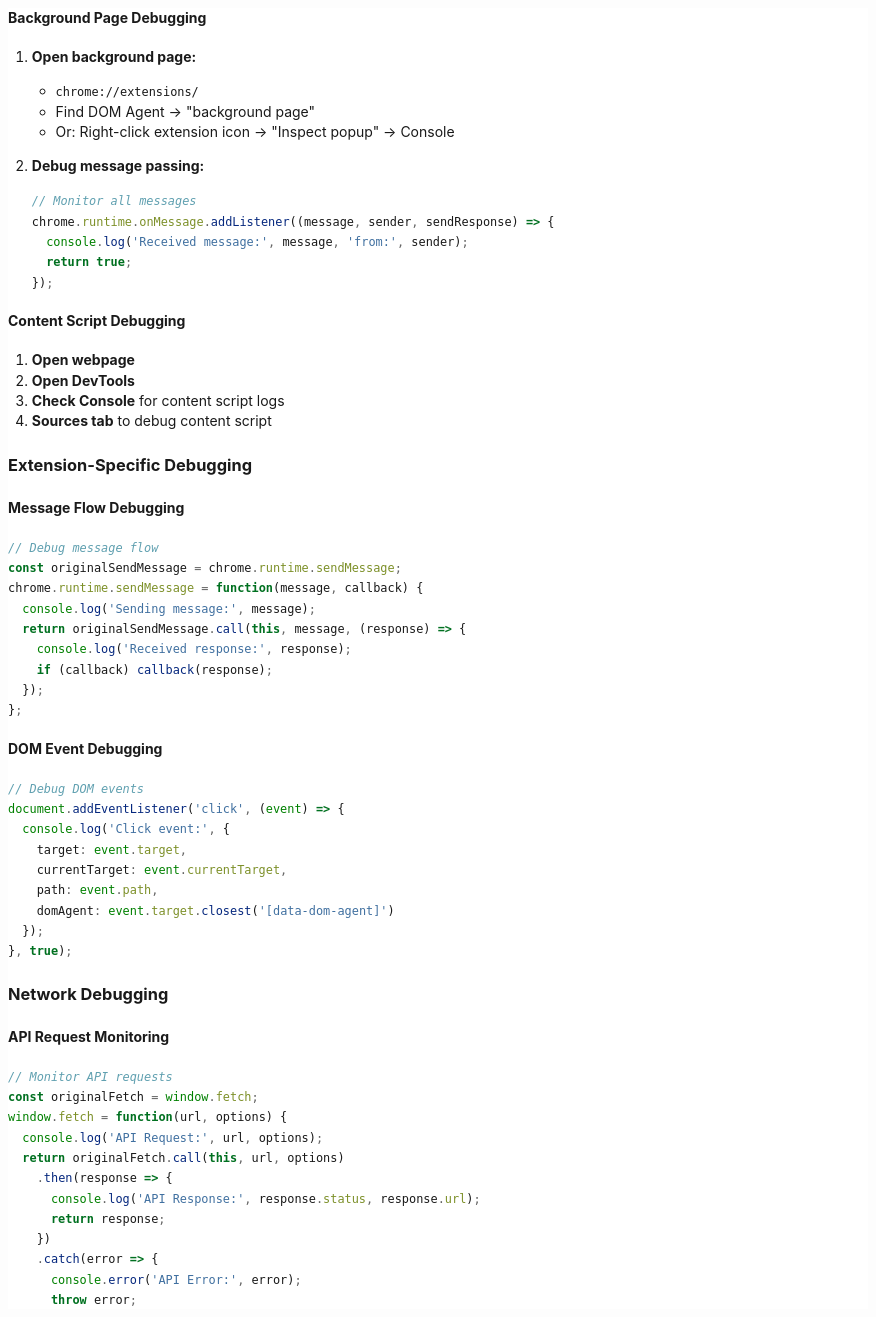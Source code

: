 #### Background Page Debugging
1. **Open background page:**
   - `chrome://extensions/`
   - Find DOM Agent → "background page"
   - Or: Right-click extension icon → "Inspect popup" → Console

2. **Debug message passing:**
   ```javascript
   // Monitor all messages
   chrome.runtime.onMessage.addListener((message, sender, sendResponse) => {
     console.log('Received message:', message, 'from:', sender);
     return true;
   });
   ```

#### Content Script Debugging
1. **Open webpage**
2. **Open DevTools**
3. **Check Console** for content script logs
4. **Sources tab** to debug content script

### Extension-Specific Debugging

#### Message Flow Debugging
```typescript
// Debug message flow
const originalSendMessage = chrome.runtime.sendMessage;
chrome.runtime.sendMessage = function(message, callback) {
  console.log('Sending message:', message);
  return originalSendMessage.call(this, message, (response) => {
    console.log('Received response:', response);
    if (callback) callback(response);
  });
};
```

#### DOM Event Debugging
```typescript
// Debug DOM events
document.addEventListener('click', (event) => {
  console.log('Click event:', {
    target: event.target,
    currentTarget: event.currentTarget,
    path: event.path,
    domAgent: event.target.closest('[data-dom-agent]')
  });
}, true);
```

### Network Debugging

#### API Request Monitoring
```typescript
// Monitor API requests
const originalFetch = window.fetch;
window.fetch = function(url, options) {
  console.log('API Request:', url, options);
  return originalFetch.call(this, url, options)
    .then(response => {
      console.log('API Response:', response.status, response.url);
      return response;
    })
    .catch(error => {
      console.error('API Error:', error);
      throw error;
```